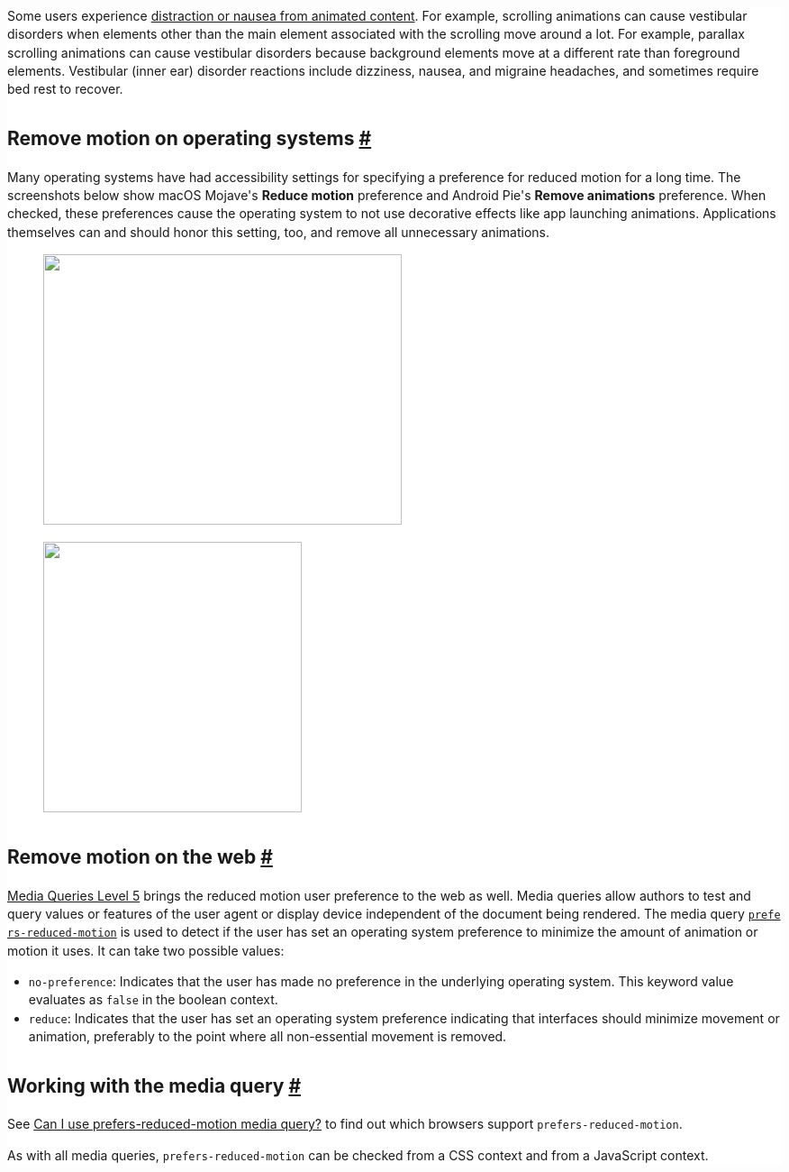 Some users experience [distraction or nausea from animated content](https://www.w3.org/WAI/WCAG21/Understanding/animation-from-interactions.html). For example, scrolling animations can cause vestibular disorders when elements other than the main element associated with the scrolling move around a lot. For example, parallax scrolling animations can cause vestibular disorders because background elements move at a different rate than foreground elements. Vestibular (inner ear) disorder reactions include dizziness, nausea, and migraine headaches, and sometimes require bed rest to recover.

Remove motion on operating systems <a href="#remove-motion-on-operating-systems" class="w-headline-link">#</a>
--------------------------------------------------------------------------------------------------------------

Many operating systems have had accessibility settings for specifying a preference for reduced motion for a long time. The screenshots below show macOS Mojave's **Reduce motion** preference and Android Pie's **Remove animations** preference. When checked, these preferences cause the operating system to not use decorative effects like app launching animations. Applications themselves can and should honor this setting, too, and remove all unnecessary animations.

<figure><img src="https://web-dev.imgix.net/image/tcFciHGuF3MxnTr1y5ue01OGLBn2/KwuLNPefeDzUfR17EUtr.png?auto=format" sizes="(min-width: 398px) 398px, calc(100vw - 48px)" srcset="https://web-dev.imgix.net/image/tcFciHGuF3MxnTr1y5ue01OGLBn2/KwuLNPefeDzUfR17EUtr.png?auto=format&amp;w=200 200w, https://web-dev.imgix.net/image/tcFciHGuF3MxnTr1y5ue01OGLBn2/KwuLNPefeDzUfR17EUtr.png?auto=format&amp;w=228 228w, https://web-dev.imgix.net/image/tcFciHGuF3MxnTr1y5ue01OGLBn2/KwuLNPefeDzUfR17EUtr.png?auto=format&amp;w=260 260w, https://web-dev.imgix.net/image/tcFciHGuF3MxnTr1y5ue01OGLBn2/KwuLNPefeDzUfR17EUtr.png?auto=format&amp;w=296 296w, https://web-dev.imgix.net/image/tcFciHGuF3MxnTr1y5ue01OGLBn2/KwuLNPefeDzUfR17EUtr.png?auto=format&amp;w=338 338w, https://web-dev.imgix.net/image/tcFciHGuF3MxnTr1y5ue01OGLBn2/KwuLNPefeDzUfR17EUtr.png?auto=format&amp;w=385 385w, https://web-dev.imgix.net/image/tcFciHGuF3MxnTr1y5ue01OGLBn2/KwuLNPefeDzUfR17EUtr.png?auto=format&amp;w=439 439w, https://web-dev.imgix.net/image/tcFciHGuF3MxnTr1y5ue01OGLBn2/KwuLNPefeDzUfR17EUtr.png?auto=format&amp;w=500 500w, https://web-dev.imgix.net/image/tcFciHGuF3MxnTr1y5ue01OGLBn2/KwuLNPefeDzUfR17EUtr.png?auto=format&amp;w=571 571w, https://web-dev.imgix.net/image/tcFciHGuF3MxnTr1y5ue01OGLBn2/KwuLNPefeDzUfR17EUtr.png?auto=format&amp;w=650 650w, https://web-dev.imgix.net/image/tcFciHGuF3MxnTr1y5ue01OGLBn2/KwuLNPefeDzUfR17EUtr.png?auto=format&amp;w=741 741w, https://web-dev.imgix.net/image/tcFciHGuF3MxnTr1y5ue01OGLBn2/KwuLNPefeDzUfR17EUtr.png?auto=format&amp;w=796 796w" width="398" height="300" /></figure><figure><img src="https://web-dev.imgix.net/image/tcFciHGuF3MxnTr1y5ue01OGLBn2/qed7yE6FKVQ5YXHn0TbJ.png?auto=format" sizes="(min-width: 287px) 287px, calc(100vw - 48px)" srcset="https://web-dev.imgix.net/image/tcFciHGuF3MxnTr1y5ue01OGLBn2/qed7yE6FKVQ5YXHn0TbJ.png?auto=format&amp;w=200 200w, https://web-dev.imgix.net/image/tcFciHGuF3MxnTr1y5ue01OGLBn2/qed7yE6FKVQ5YXHn0TbJ.png?auto=format&amp;w=228 228w, https://web-dev.imgix.net/image/tcFciHGuF3MxnTr1y5ue01OGLBn2/qed7yE6FKVQ5YXHn0TbJ.png?auto=format&amp;w=260 260w, https://web-dev.imgix.net/image/tcFciHGuF3MxnTr1y5ue01OGLBn2/qed7yE6FKVQ5YXHn0TbJ.png?auto=format&amp;w=296 296w, https://web-dev.imgix.net/image/tcFciHGuF3MxnTr1y5ue01OGLBn2/qed7yE6FKVQ5YXHn0TbJ.png?auto=format&amp;w=338 338w, https://web-dev.imgix.net/image/tcFciHGuF3MxnTr1y5ue01OGLBn2/qed7yE6FKVQ5YXHn0TbJ.png?auto=format&amp;w=385 385w, https://web-dev.imgix.net/image/tcFciHGuF3MxnTr1y5ue01OGLBn2/qed7yE6FKVQ5YXHn0TbJ.png?auto=format&amp;w=439 439w, https://web-dev.imgix.net/image/tcFciHGuF3MxnTr1y5ue01OGLBn2/qed7yE6FKVQ5YXHn0TbJ.png?auto=format&amp;w=500 500w, https://web-dev.imgix.net/image/tcFciHGuF3MxnTr1y5ue01OGLBn2/qed7yE6FKVQ5YXHn0TbJ.png?auto=format&amp;w=571 571w, https://web-dev.imgix.net/image/tcFciHGuF3MxnTr1y5ue01OGLBn2/qed7yE6FKVQ5YXHn0TbJ.png?auto=format&amp;w=574 574w" width="287" height="300" /></figure>

Remove motion on the web <a href="#remove-motion-on-the-web" class="w-headline-link">#</a>
------------------------------------------------------------------------------------------

[Media Queries Level 5](https://drafts.csswg.org/mediaqueries-5/) brings the reduced motion user preference to the web as well. Media queries allow authors to test and query values or features of the user agent or display device independent of the document being rendered. The media query [`prefers-reduced-motion`](https://drafts.csswg.org/mediaqueries-5/#prefers-reduced-motion) is used to detect if the user has set an operating system preference to minimize the amount of animation or motion it uses. It can take two possible values:

-   `no-preference`: Indicates that the user has made no preference in the underlying operating system. This keyword value evaluates as `false` in the boolean context.
-   `reduce`: Indicates that the user has set an operating system preference indicating that interfaces should minimize movement or animation, preferably to the point where all non-essential movement is removed.

Working with the media query <a href="#working-with-the-media-query" class="w-headline-link">#</a>
--------------------------------------------------------------------------------------------------

See [Can I use prefers-reduced-motion media query?](https://caniuse.com/#feat=prefers-reduced-motion) to find out which browsers support `prefers-reduced-motion`.

As with all media queries, `prefers-reduced-motion` can be checked from a CSS context and from a JavaScript context.
